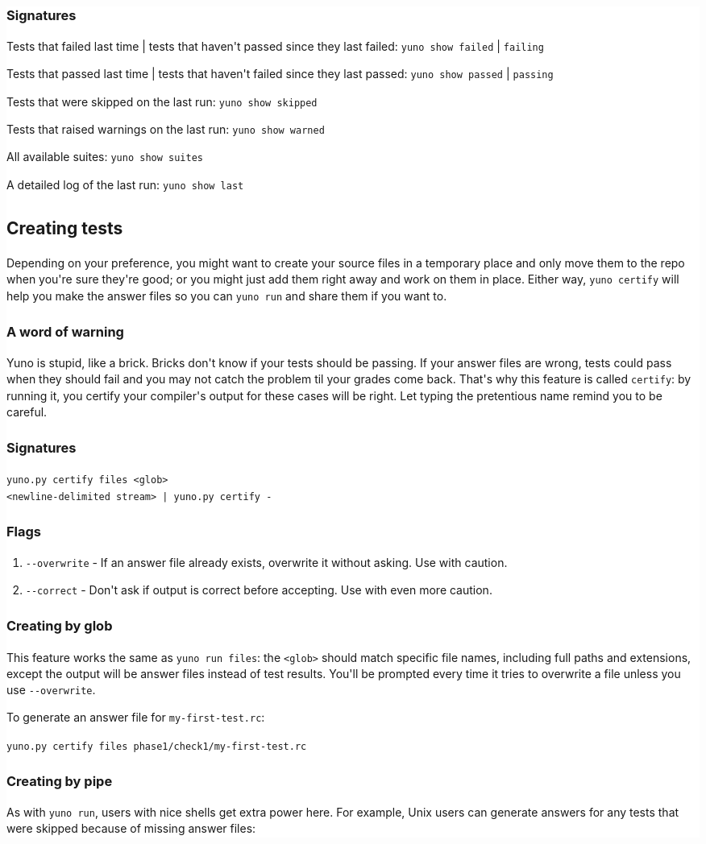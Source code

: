 ### Signatures

Tests that failed last time | tests that haven't passed since they last failed:
`yuno show failed` | `failing`

Tests that passed last time | tests that haven't failed since they last passed:
`yuno show passed` | `passing`

Tests that were skipped on the last run: `yuno show skipped`

Tests that raised warnings on the last run: `yuno show warned`

All available suites: `yuno show suites`

A detailed log of the last run: `yuno show last`


Creating tests
--------------

Depending on your preference, you might want to create your source files in a temporary place and only move them to the repo when you're sure they're good; or you might just add them right away and work on them in place. Either way, `yuno certify` will help you make the answer files so you can `yuno run` and share them if you want to.

### A word of warning

Yuno is stupid, like a brick. Bricks don't know if your tests should be passing. If your answer files are wrong, tests could pass when they should fail and you may not catch the problem til your grades come back. That's why this feature is called `certify`: by running it, you certify your compiler's output for these cases will be right. Let typing the pretentious name remind you to be careful.

### Signatures

`yuno.py certify files <glob>`<br/>
`<newline-delimited stream> | yuno.py certify -`<br/>

### Flags

  1. `--overwrite` - If an answer file already exists, overwrite it without asking. Use with caution.

  2. `--correct` - Don't ask if output is correct before accepting. Use with even more caution.

### Creating by glob

This feature works the same as `yuno run files`: the `<glob>` should match specific file names, including full paths and extensions, except the output will be answer files instead of test results. You'll be prompted every time it tries to overwrite a file unless you use `--overwrite`.

To generate an answer file for `my-first-test.rc`:

    yuno.py certify files phase1/check1/my-first-test.rc

### Creating by pipe

As with `yuno run`, users with nice shells get extra power here. For example, Unix users can generate answers for any tests that were skipped because of missing answer files:
